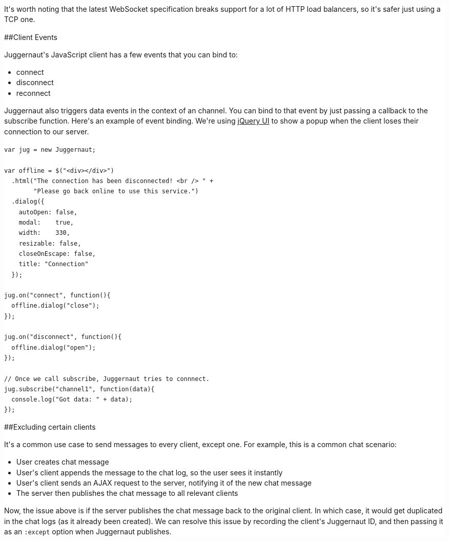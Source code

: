 It's worth noting that the latest WebSocket specification breaks support for a lot of HTTP load balancers, so it's safer just using a TCP one.

##Client Events

Juggernaut's JavaScript client has a few events that you can bind to:

* connect
* disconnect
* reconnect

Juggernaut also triggers data events in the context of an channel. You can bind to that event by just passing a callback to the subscribe function.
Here's an example of event binding. We're using [jQuery UI](http://jqueryui.com) to show a popup when the client loses their connection to our server.

    var jug = new Juggernaut;

    var offline = $("<div></div>")
      .html("The connection has been disconnected! <br /> " + 
            "Please go back online to use this service.")
      .dialog({
        autoOpen: false,
        modal:    true,
        width:    330,
        resizable: false,
        closeOnEscape: false,
        title: "Connection"
      });

    jug.on("connect", function(){ 
      offline.dialog("close");
    });

    jug.on("disconnect", function(){ 
      offline.dialog("open");
    });
    
    // Once we call subscribe, Juggernaut tries to connnect.
    jug.subscribe("channel1", function(data){
      console.log("Got data: " + data);
    });

##Excluding certain clients

It's a common use case to send messages to every client, except one. For example, this is a common chat scenario:

* User creates chat message
* User's client appends the message to the chat log, so the user sees it instantly
* User's client sends an AJAX request to the server, notifying it of the new chat message
* The server then publishes the chat message to all relevant clients

Now, the issue above is if the server publishes the chat message back to the original client. In which case, it would get duplicated in the chat logs (as it already been created). We can resolve this issue by recording the client's Juggernaut ID, and then passing it as an `:except` option when Juggernaut publishes.
